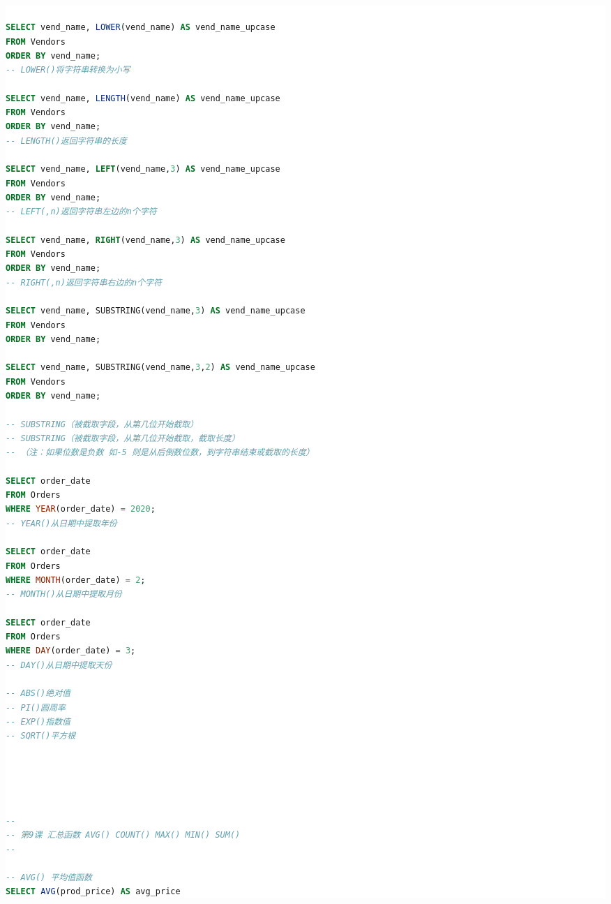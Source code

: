 ```sql

SELECT vend_name, LOWER(vend_name) AS vend_name_upcase
FROM Vendors
ORDER BY vend_name;
-- LOWER()将字符串转换为小写

SELECT vend_name, LENGTH(vend_name) AS vend_name_upcase
FROM Vendors
ORDER BY vend_name;
-- LENGTH()返回字符串的长度

SELECT vend_name, LEFT(vend_name,3) AS vend_name_upcase
FROM Vendors
ORDER BY vend_name;
-- LEFT(,n)返回字符串左边的n个字符

SELECT vend_name, RIGHT(vend_name,3) AS vend_name_upcase
FROM Vendors
ORDER BY vend_name;
-- RIGHT(,n)返回字符串右边的n个字符

SELECT vend_name, SUBSTRING(vend_name,3) AS vend_name_upcase
FROM Vendors
ORDER BY vend_name;

SELECT vend_name, SUBSTRING(vend_name,3,2) AS vend_name_upcase
FROM Vendors
ORDER BY vend_name;

-- SUBSTRING（被截取字段，从第几位开始截取）
-- SUBSTRING（被截取字段，从第几位开始截取，截取长度）
-- （注：如果位数是负数 如-5 则是从后倒数位数，到字符串结束或截取的长度）

SELECT order_date
FROM Orders
WHERE YEAR(order_date) = 2020;
-- YEAR()从日期中提取年份

SELECT order_date
FROM Orders
WHERE MONTH(order_date) = 2;
-- MONTH()从日期中提取月份

SELECT order_date
FROM Orders
WHERE DAY(order_date) = 3;
-- DAY()从日期中提取天份

-- ABS()绝对值
-- PI()圆周率
-- EXP()指数值
-- SQRT()平方根





-- 
-- 第9课 汇总函数 AVG() COUNT() MAX() MIN() SUM()
-- 

-- AVG() 平均值函数
SELECT AVG(prod_price) AS avg_price
```